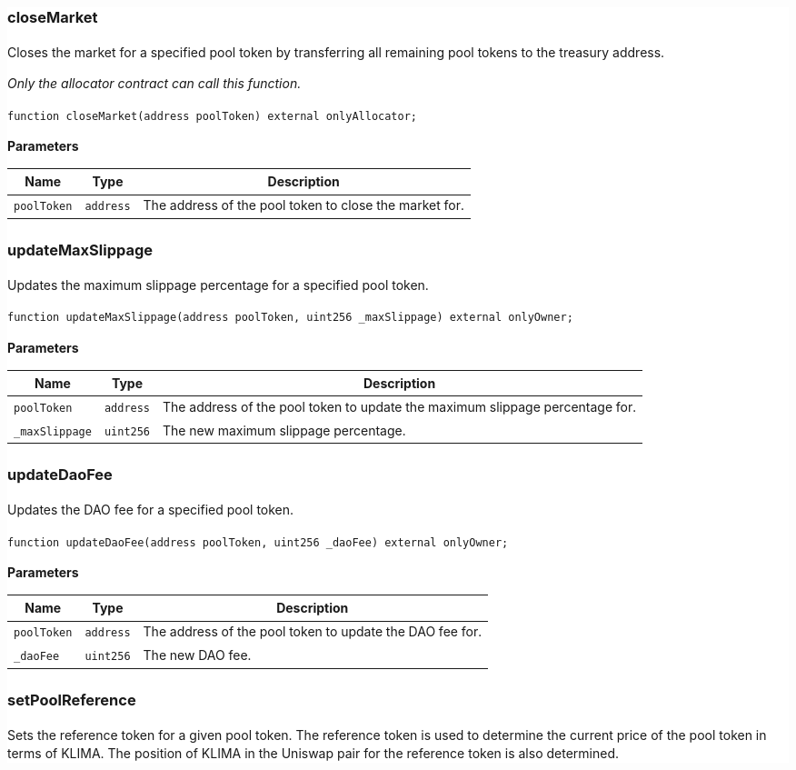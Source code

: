 
### closeMarket

Closes the market for a specified pool token by transferring all remaining pool tokens to the treasury address.

*Only the allocator contract can call this function.*


```solidity
function closeMarket(address poolToken) external onlyAllocator;
```
**Parameters**

|Name|Type|Description|
|----|----|-----------|
|`poolToken`|`address`|The address of the pool token to close the market for.|


### updateMaxSlippage

Updates the maximum slippage percentage for a specified pool token.


```solidity
function updateMaxSlippage(address poolToken, uint256 _maxSlippage) external onlyOwner;
```
**Parameters**

|Name|Type|Description|
|----|----|-----------|
|`poolToken`|`address`|The address of the pool token to update the maximum slippage percentage for.|
|`_maxSlippage`|`uint256`|The new maximum slippage percentage.|


### updateDaoFee

Updates the DAO fee for a specified pool token.


```solidity
function updateDaoFee(address poolToken, uint256 _daoFee) external onlyOwner;
```
**Parameters**

|Name|Type|Description|
|----|----|-----------|
|`poolToken`|`address`|The address of the pool token to update the DAO fee for.|
|`_daoFee`|`uint256`|The new DAO fee.|


### setPoolReference

Sets the reference token for a given pool token. The reference token is used to determine the current price
of the pool token in terms of KLIMA. The position of KLIMA in the Uniswap pair for the reference token is also determined.
